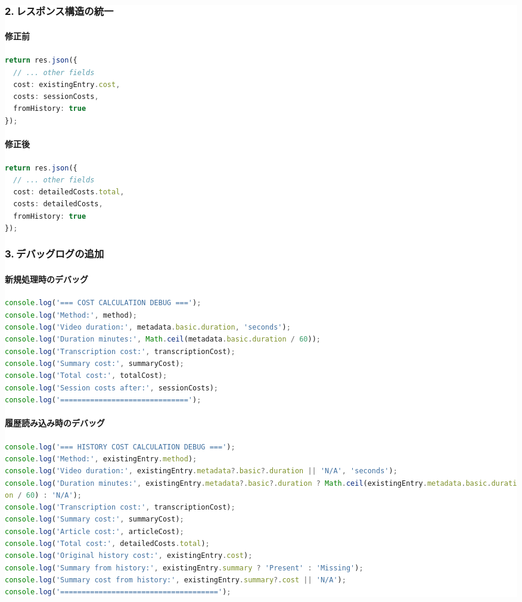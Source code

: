 ### 2. レスポンス構造の統一

#### 修正前
```typescript
return res.json({
  // ... other fields
  cost: existingEntry.cost,
  costs: sessionCosts,
  fromHistory: true
});
```

#### 修正後
```typescript
return res.json({
  // ... other fields
  cost: detailedCosts.total,
  costs: detailedCosts,
  fromHistory: true
});
```

### 3. デバッグログの追加

#### 新規処理時のデバッグ
```typescript
console.log('=== COST CALCULATION DEBUG ===');
console.log('Method:', method);
console.log('Video duration:', metadata.basic.duration, 'seconds');
console.log('Duration minutes:', Math.ceil(metadata.basic.duration / 60));
console.log('Transcription cost:', transcriptionCost);
console.log('Summary cost:', summaryCost);
console.log('Total cost:', totalCost);
console.log('Session costs after:', sessionCosts);
console.log('==============================');
```

#### 履歴読み込み時のデバッグ
```typescript
console.log('=== HISTORY COST CALCULATION DEBUG ===');
console.log('Method:', existingEntry.method);
console.log('Video duration:', existingEntry.metadata?.basic?.duration || 'N/A', 'seconds');
console.log('Duration minutes:', existingEntry.metadata?.basic?.duration ? Math.ceil(existingEntry.metadata.basic.duration / 60) : 'N/A');
console.log('Transcription cost:', transcriptionCost);
console.log('Summary cost:', summaryCost);
console.log('Article cost:', articleCost);
console.log('Total cost:', detailedCosts.total);
console.log('Original history cost:', existingEntry.cost);
console.log('Summary from history:', existingEntry.summary ? 'Present' : 'Missing');
console.log('Summary cost from history:', existingEntry.summary?.cost || 'N/A');
console.log('=====================================');
```

